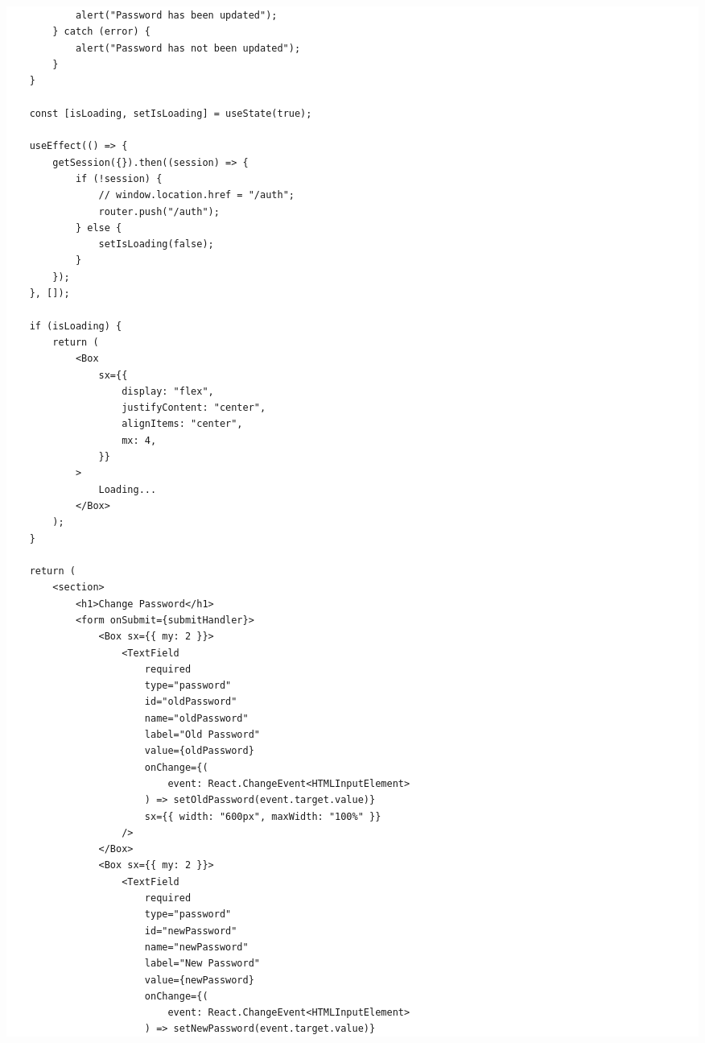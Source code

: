 ```tsx
            alert("Password has been updated");
        } catch (error) {
            alert("Password has not been updated");
        }
    }

    const [isLoading, setIsLoading] = useState(true);

    useEffect(() => {
        getSession({}).then((session) => {
            if (!session) {
                // window.location.href = "/auth";
                router.push("/auth");
            } else {
                setIsLoading(false);
            }
        });
    }, []);

    if (isLoading) {
        return (
            <Box
                sx={{
                    display: "flex",
                    justifyContent: "center",
                    alignItems: "center",
                    mx: 4,
                }}
            >
                Loading...
            </Box>
        );
    }

    return (
        <section>
            <h1>Change Password</h1>
            <form onSubmit={submitHandler}>
                <Box sx={{ my: 2 }}>
                    <TextField
                        required
                        type="password"
                        id="oldPassword"
                        name="oldPassword"
                        label="Old Password"
                        value={oldPassword}
                        onChange={(
                            event: React.ChangeEvent<HTMLInputElement>
                        ) => setOldPassword(event.target.value)}
                        sx={{ width: "600px", maxWidth: "100%" }}
                    />
                </Box>
                <Box sx={{ my: 2 }}>
                    <TextField
                        required
                        type="password"
                        id="newPassword"
                        name="newPassword"
                        label="New Password"
                        value={newPassword}
                        onChange={(
                            event: React.ChangeEvent<HTMLInputElement>
                        ) => setNewPassword(event.target.value)}
```